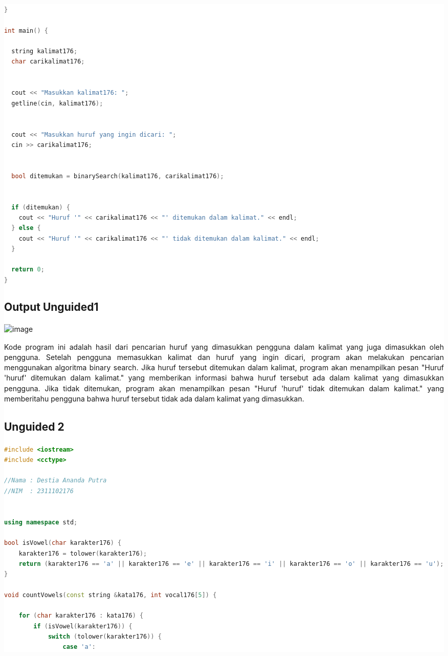 ```C++
}

int main() {
  
  string kalimat176;
  char carikalimat176;


  cout << "Masukkan kalimat176: ";
  getline(cin, kalimat176);

 
  cout << "Masukkan huruf yang ingin dicari: ";
  cin >> carikalimat176;

  
  bool ditemukan = binarySearch(kalimat176, carikalimat176);

 
  if (ditemukan) {
    cout << "Huruf '" << carikalimat176 << "' ditemukan dalam kalimat." << endl;
  } else {
    cout << "Huruf '" << carikalimat176 << "' tidak ditemukan dalam kalimat." << endl;
  }

  return 0;
}
```
## Output Unguided1
![image](https://github.com/DestiaAnandaPutra/Struktur-Data-Assignment/assets/162514636/b1269171-11e9-42f0-a3f7-727610e56174)
<p align="justify">Kode program ini adalah hasil dari pencarian huruf yang dimasukkan pengguna dalam kalimat yang juga dimasukkan oleh pengguna. Setelah pengguna memasukkan kalimat dan huruf yang ingin dicari, program akan melakukan pencarian menggunakan algoritma binary search. Jika huruf tersebut ditemukan dalam kalimat, program akan menampilkan pesan "Huruf 'huruf' ditemukan dalam kalimat." yang memberikan informasi bahwa huruf tersebut ada dalam kalimat yang dimasukkan pengguna. Jika tidak ditemukan, program akan menampilkan pesan "Huruf 'huruf' tidak ditemukan dalam kalimat." yang memberitahu pengguna bahwa huruf tersebut tidak ada dalam kalimat yang dimasukkan.

## Unguided 2
```C++
#include <iostream>
#include <cctype>

//Nama : Destia Ananda Putra
//NIM  : 2311102176


using namespace std;

bool isVowel(char karakter176) { 
    karakter176 = tolower(karakter176); 
    return (karakter176 == 'a' || karakter176 == 'e' || karakter176 == 'i' || karakter176 == 'o' || karakter176 == 'u'); 
}

void countVowels(const string &kata176, int vocal176[5]) { 
   
    for (char karakter176 : kata176) {
        if (isVowel(karakter176)) {  
            switch (tolower(karakter176)) { 
                case 'a': 
```